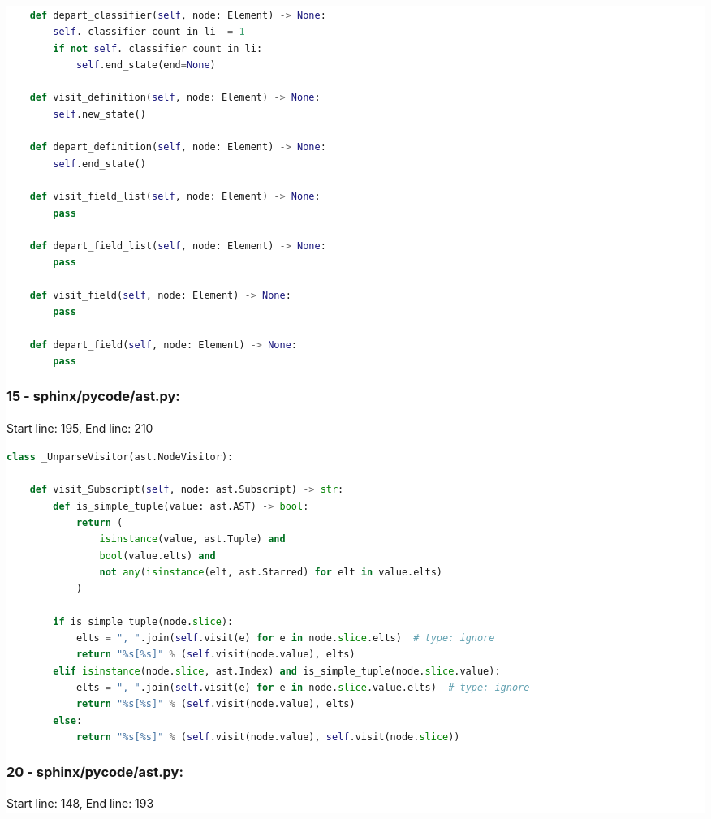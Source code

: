 ```python
    def depart_classifier(self, node: Element) -> None:
        self._classifier_count_in_li -= 1
        if not self._classifier_count_in_li:
            self.end_state(end=None)

    def visit_definition(self, node: Element) -> None:
        self.new_state()

    def depart_definition(self, node: Element) -> None:
        self.end_state()

    def visit_field_list(self, node: Element) -> None:
        pass

    def depart_field_list(self, node: Element) -> None:
        pass

    def visit_field(self, node: Element) -> None:
        pass

    def depart_field(self, node: Element) -> None:
        pass
```
### 15 - sphinx/pycode/ast.py:

Start line: 195, End line: 210

```python
class _UnparseVisitor(ast.NodeVisitor):

    def visit_Subscript(self, node: ast.Subscript) -> str:
        def is_simple_tuple(value: ast.AST) -> bool:
            return (
                isinstance(value, ast.Tuple) and
                bool(value.elts) and
                not any(isinstance(elt, ast.Starred) for elt in value.elts)
            )

        if is_simple_tuple(node.slice):
            elts = ", ".join(self.visit(e) for e in node.slice.elts)  # type: ignore
            return "%s[%s]" % (self.visit(node.value), elts)
        elif isinstance(node.slice, ast.Index) and is_simple_tuple(node.slice.value):
            elts = ", ".join(self.visit(e) for e in node.slice.value.elts)  # type: ignore
            return "%s[%s]" % (self.visit(node.value), elts)
        else:
            return "%s[%s]" % (self.visit(node.value), self.visit(node.slice))
```
### 20 - sphinx/pycode/ast.py:

Start line: 148, End line: 193
